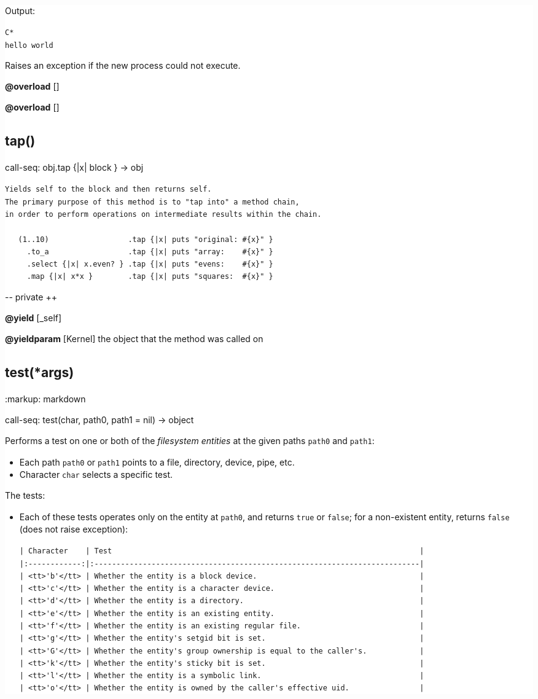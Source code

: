Output:

    C*
    hello world

Raises an exception if the new process could not execute.

**@overload** [] 

**@overload** [] 

## tap() [](#method-i-tap)
call-seq:
       obj.tap {|x| block }    -> obj

    Yields self to the block and then returns self.
    The primary purpose of this method is to "tap into" a method chain,
    in order to perform operations on intermediate results within the chain.

       (1..10)                  .tap {|x| puts "original: #{x}" }
         .to_a                  .tap {|x| puts "array:    #{x}" }
         .select {|x| x.even? } .tap {|x| puts "evens:    #{x}" }
         .map {|x| x*x }        .tap {|x| puts "squares:  #{x}" }

-- private ++

**@yield** [_self] 

**@yieldparam** [Kernel] the object that the method was called on

## test(*args) [](#method-i-test)
:markup: markdown

call-seq:
    test(char, path0, path1 = nil) -> object

Performs a test on one or both of the *filesystem entities* at the given paths
`path0` and `path1`:

*   Each path `path0` or `path1` points to a file, directory, device, pipe,
    etc.
*   Character `char` selects a specific test.

The tests:

*   Each of these tests operates only on the entity at `path0`, and returns
    `true` or `false`; for a non-existent entity, returns `false` (does not
    raise exception):

        | Character    | Test                                                                      |
        |:------------:|:--------------------------------------------------------------------------|
        | <tt>'b'</tt> | Whether the entity is a block device.                                     |
        | <tt>'c'</tt> | Whether the entity is a character device.                                 |
        | <tt>'d'</tt> | Whether the entity is a directory.                                        |
        | <tt>'e'</tt> | Whether the entity is an existing entity.                                 |
        | <tt>'f'</tt> | Whether the entity is an existing regular file.                           |
        | <tt>'g'</tt> | Whether the entity's setgid bit is set.                                   |
        | <tt>'G'</tt> | Whether the entity's group ownership is equal to the caller's.            |
        | <tt>'k'</tt> | Whether the entity's sticky bit is set.                                   |
        | <tt>'l'</tt> | Whether the entity is a symbolic link.                                    |
        | <tt>'o'</tt> | Whether the entity is owned by the caller's effective uid.                |